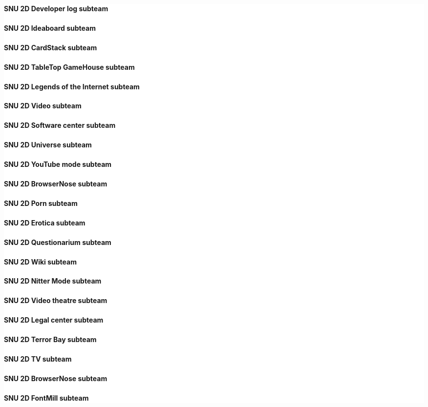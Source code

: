 #### SNU 2D Developer log subteam


#### SNU 2D Ideaboard subteam


#### SNU 2D CardStack subteam


#### SNU 2D TableTop GameHouse subteam


#### SNU 2D Legends of the Internet subteam


#### SNU 2D Video subteam


#### SNU 2D Software center subteam


#### SNU 2D Universe subteam


#### SNU 2D YouTube mode subteam


#### SNU 2D BrowserNose subteam


#### SNU 2D Porn subteam


#### SNU 2D Erotica subteam


#### SNU 2D Questionarium subteam


#### SNU 2D Wiki subteam


#### SNU 2D Nitter Mode subteam


#### SNU 2D Video theatre subteam


#### SNU 2D Legal center subteam


#### SNU 2D Terror Bay subteam


#### SNU 2D TV subteam


#### SNU 2D BrowserNose subteam


#### SNU 2D FontMill subteam
